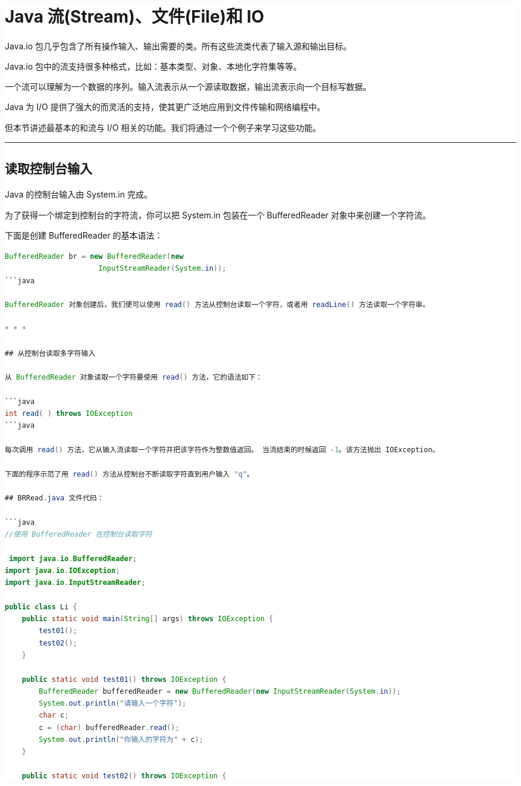 # Java 流(Stream)、文件(File)和 IO

Java.io 包几乎包含了所有操作输入、输出需要的类。所有这些流类代表了输入源和输出目标。

Java.io 包中的流支持很多种格式，比如：基本类型、对象、本地化字符集等等。

一个流可以理解为一个数据的序列。输入流表示从一个源读取数据，输出流表示向一个目标写数据。

Java 为 I/O 提供了强大的而灵活的支持，使其更广泛地应用到文件传输和网络编程中。

但本节讲述最基本的和流与 I/O 相关的功能。我们将通过一个个例子来学习这些功能。

---

## 读取控制台输入

Java 的控制台输入由 System.in 完成。

为了获得一个绑定到控制台的字符流，你可以把 System.in 包装在一个 BufferedReader 对象中来创建一个字符流。

下面是创建 BufferedReader 的基本语法：

````java
BufferedReader br = new BufferedReader(new
                      InputStreamReader(System.in));
```java

BufferedReader 对象创建后，我们便可以使用 read() 方法从控制台读取一个字符，或者用 readLine() 方法读取一个字符串。

* * *

## 从控制台读取多字符输入

从 BufferedReader 对象读取一个字符要使用 read() 方法，它的语法如下：

```java
int read( ) throws IOException
```java

每次调用 read() 方法，它从输入流读取一个字符并把该字符作为整数值返回。 当流结束的时候返回 -1。该方法抛出 IOException。

下面的程序示范了用 read() 方法从控制台不断读取字符直到用户输入 "q"。

## BRRead.java 文件代码：

```java
//使用 BufferedReader 在控制台读取字符

 import java.io.BufferedReader;
import java.io.IOException;
import java.io.InputStreamReader;

public class Li {
    public static void main(String[] args) throws IOException {
        test01();
        test02();
    }

    public static void test01() throws IOException {
        BufferedReader bufferedReader = new BufferedReader(new InputStreamReader(System.in));
        System.out.println("请输入一个字符");
        char c;
        c = (char) bufferedReader.read();
        System.out.println("你输入的字符为" + c);
    }

    public static void test02() throws IOException {
````